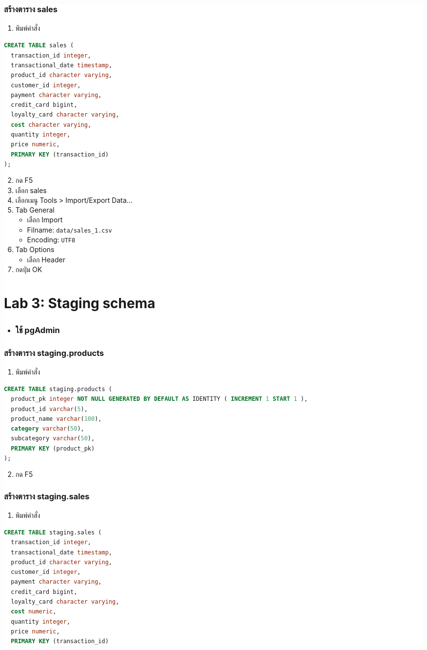 ### สร้างตาราง sales

1. พิมพ์คำสั่ง
``` sql
CREATE TABLE sales (
  transaction_id integer,
  transactional_date timestamp,
  product_id character varying,
  customer_id integer,
  payment character varying,
  credit_card bigint,
  loyalty_card character varying,
  cost character varying,
  quantity integer,
  price numeric,
  PRIMARY KEY (transaction_id)
);
```
2. กด F5
3. เลือก sales
4. เลือกเมนู Tools \> Import/Export Data\...
5. Tab General
    - เลือก Import
    - Filname: `data/sales_1.csv`
    - Encoding: `UTF8`
6. Tab Options
    - เลือก Header
7. กดปุ่ม OK

# Lab 3: Staging schema

- ### **ใช้ pgAdmin**

### สร้างตาราง staging.products

1. พิมพ์คำสั่ง
``` sql
CREATE TABLE staging.products (
  product_pk integer NOT NULL GENERATED BY DEFAULT AS IDENTITY ( INCREMENT 1 START 1 ),
  product_id varchar(5),
  product_name varchar(100),
  category varchar(50),
  subcategory varchar(50),
  PRIMARY KEY (product_pk)
);
```
2. กด F5

### สร้างตาราง staging.sales

1. พิมพ์คำสั่ง
``` sql
CREATE TABLE staging.sales (
  transaction_id integer,
  transactional_date timestamp,
  product_id character varying,
  customer_id integer,
  payment character varying,
  credit_card bigint,
  loyalty_card character varying,
  cost numeric,
  quantity integer,
  price numeric,
  PRIMARY KEY (transaction_id)
```